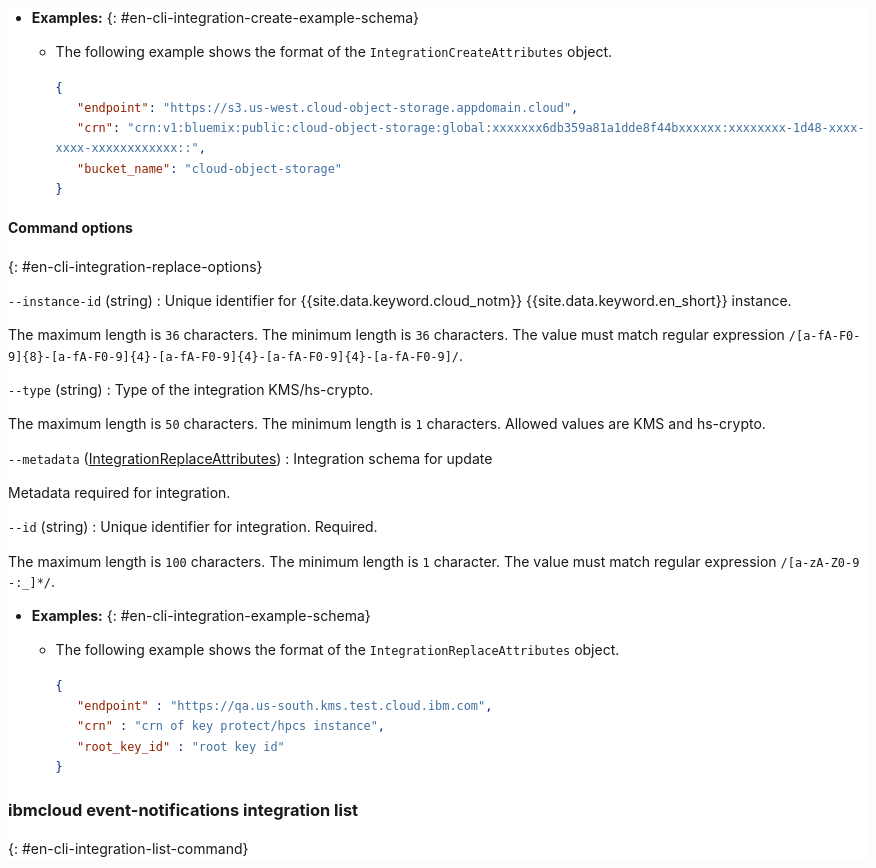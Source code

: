 - **Examples:**
{: #en-cli-integration-create-example-schema}

  - The following example shows the format of the `IntegrationCreateAttributes` object.

      ```json
      {
         "endpoint": "https://s3.us-west.cloud-object-storage.appdomain.cloud",
         "crn": "crn:v1:bluemix:public:cloud-object-storage:global:xxxxxxx6db359a81a1dde8f44bxxxxxx:xxxxxxxx-1d48-xxxx-xxxx-xxxxxxxxxxxx::",
         "bucket_name": "cloud-object-storage"
      }
      ```

#### Command options

{: #en-cli-integration-replace-options}

`--instance-id` (string)
:  Unique identifier for {{site.data.keyword.cloud_notm}} {{site.data.keyword.en_short}} instance.

   The maximum length is `36` characters. The minimum length is `36` characters. The value must match regular expression `/[a-fA-F0-9]{8}-[a-fA-F0-9]{4}-[a-fA-F0-9]{4}-[a-fA-F0-9]{4}-[a-fA-F0-9]/`.

`--type` (string)
:  Type of the integration KMS/hs-crypto.

   The maximum length is `50` characters. The minimum length is `1` characters. Allowed values are KMS and hs-crypto.

`--metadata` ([IntegrationReplaceAttributes](#en-cli-integration-example-schema))
:  Integration schema for update

   Metadata required for integration.

`--id` (string)
:  Unique identifier for integration. Required.

   The maximum length is `100` characters. The minimum length is `1` character. The value must match regular expression `/[a-zA-Z0-9-:_]*/`.

- **Examples:**
{: #en-cli-integration-example-schema}

  - The following example shows the format of the `IntegrationReplaceAttributes` object.

      ```json
      {
         "endpoint" : "https://qa.us-south.kms.test.cloud.ibm.com",
         "crn" : "crn of key protect/hpcs instance",
         "root_key_id" : "root key id"
      }
      ```

### ibmcloud event-notifications integration list

{: #en-cli-integration-list-command}
